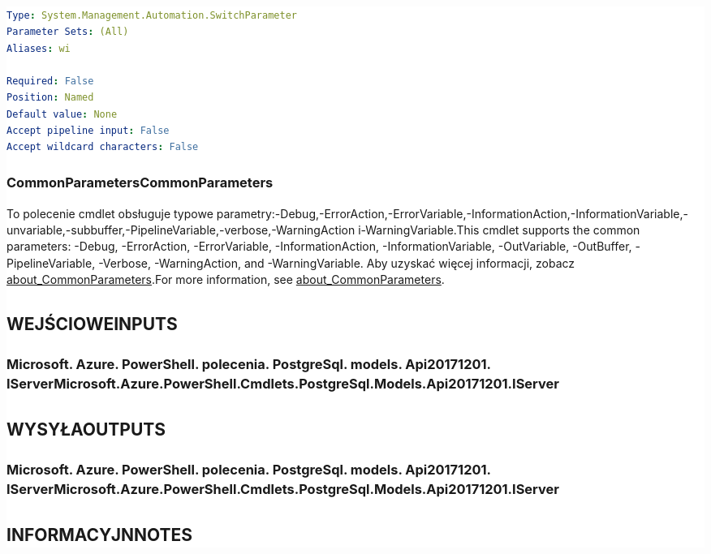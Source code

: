 ```yaml
Type: System.Management.Automation.SwitchParameter
Parameter Sets: (All)
Aliases: wi

Required: False
Position: Named
Default value: None
Accept pipeline input: False
Accept wildcard characters: False
```

### <span data-ttu-id="2215c-147">CommonParameters</span><span class="sxs-lookup"><span data-stu-id="2215c-147">CommonParameters</span></span>
<span data-ttu-id="2215c-148">To polecenie cmdlet obsługuje typowe parametry:-Debug,-ErrorAction,-ErrorVariable,-InformationAction,-InformationVariable,-unvariable,-subbuffer,-PipelineVariable,-verbose,-WarningAction i-WarningVariable.</span><span class="sxs-lookup"><span data-stu-id="2215c-148">This cmdlet supports the common parameters: -Debug, -ErrorAction, -ErrorVariable, -InformationAction, -InformationVariable, -OutVariable, -OutBuffer, -PipelineVariable, -Verbose, -WarningAction, and -WarningVariable.</span></span> <span data-ttu-id="2215c-149">Aby uzyskać więcej informacji, zobacz [about_CommonParameters](http://go.microsoft.com/fwlink/?LinkID=113216).</span><span class="sxs-lookup"><span data-stu-id="2215c-149">For more information, see [about_CommonParameters](http://go.microsoft.com/fwlink/?LinkID=113216).</span></span>

## <span data-ttu-id="2215c-150">WEJŚCIOWE</span><span class="sxs-lookup"><span data-stu-id="2215c-150">INPUTS</span></span>

### <span data-ttu-id="2215c-151">Microsoft. Azure. PowerShell. polecenia. PostgreSql. models. Api20171201. IServer</span><span class="sxs-lookup"><span data-stu-id="2215c-151">Microsoft.Azure.PowerShell.Cmdlets.PostgreSql.Models.Api20171201.IServer</span></span>

## <span data-ttu-id="2215c-152">WYSYŁA</span><span class="sxs-lookup"><span data-stu-id="2215c-152">OUTPUTS</span></span>

### <span data-ttu-id="2215c-153">Microsoft. Azure. PowerShell. polecenia. PostgreSql. models. Api20171201. IServer</span><span class="sxs-lookup"><span data-stu-id="2215c-153">Microsoft.Azure.PowerShell.Cmdlets.PostgreSql.Models.Api20171201.IServer</span></span>

## <span data-ttu-id="2215c-154">INFORMACYJN</span><span class="sxs-lookup"><span data-stu-id="2215c-154">NOTES</span></span>
